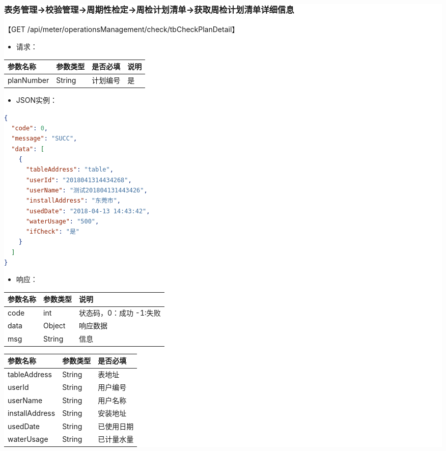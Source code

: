 ###  表务管理→校验管理→周期性检定→周检计划清单→获取周检计划清单详细信息

【GET /api/meter/operationsManagement/check/tbCheckPlanDetail】

- 请求：

| 参数名称       | 参数类型   | 是否必填 | 说明   |
| :--------- | :----- | :--- | :--- |
| planNumber | String | 计划编号 | 是    |

- JSON实例：

```json
{
  "code": 0,
  "message": "SUCC",
  "data": [
    {
      "tableAddress": "table",
      "userId": "2018041314434268",
      "userName": "测试201804131443426",
      "installAddress": "东莞市",
      "usedDate": "2018-04-13 14:43:42",
      "waterUsage": "500",
      "ifCheck": "是"
    }
  ]
}
```

- 响应：

| 参数名称 | 参数类型   | 说明             |
| :--- | :----- | :------------- |
| code | int    | 状态码，0：成功 -1:失败 |
| data | Object | 响应数据           |
| msg  | String | 信息             |

| 参数名称           | 参数类型   | 是否必填  |
| :------------- | :----- | :---- |
| tableAddress   | String | 表地址   |
| userId         | String | 用户编号  |
| userName       | String | 用户名称  |
| installAddress | String | 安装地址  |
| usedDate       | String | 已使用日期 |
| waterUsage     | String | 已计量水量 |


